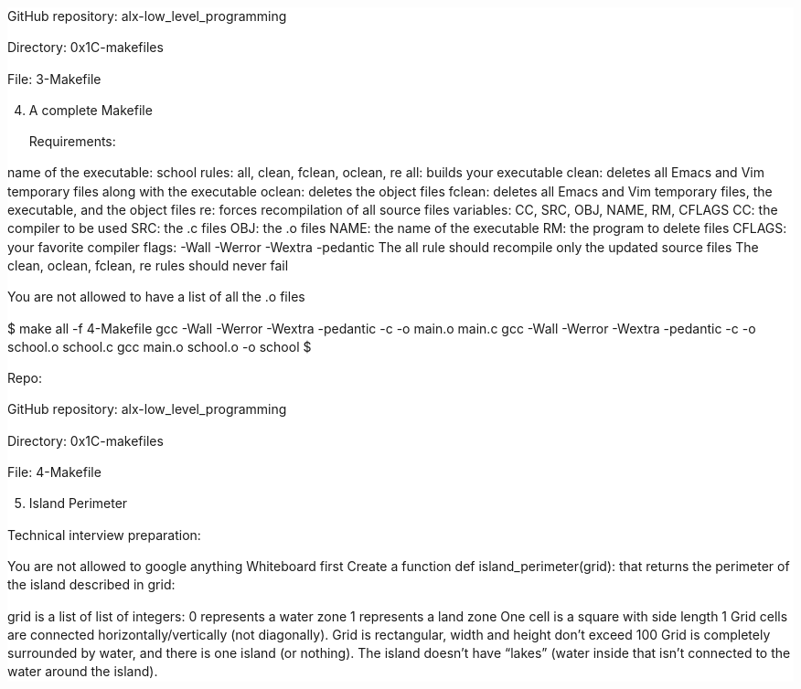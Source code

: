 GitHub repository: alx-low_level_programming

Directory: 0x1C-makefiles

File: 3-Makefile

4. A complete Makefile
   
   Requirements:

name of the executable: school
rules: all, clean, fclean, oclean, re
all: builds your executable
clean: deletes all Emacs and Vim temporary files along with the executable
oclean: deletes the object files
fclean: deletes all Emacs and Vim temporary files, the executable, and the object files
re: forces recompilation of all source files
variables: CC, SRC, OBJ, NAME, RM, CFLAGS
CC: the compiler to be used
SRC: the .c files
OBJ: the .o files
NAME: the name of the executable
RM: the program to delete files
CFLAGS: your favorite compiler flags: -Wall -Werror -Wextra -pedantic
The all rule should recompile only the updated source files
The clean, oclean, fclean, re rules should never fail

You are not allowed to have a list of all the .o files

$ make all -f 4-Makefile
gcc -Wall -Werror -Wextra -pedantic   -c -o main.o main.c
gcc -Wall -Werror -Wextra -pedantic   -c -o school.o school.c
gcc main.o school.o -o school
$ 


Repo:

GitHub repository: alx-low_level_programming

Directory: 0x1C-makefiles

File: 4-Makefile

5. Island Perimeter
   
Technical interview preparation:

You are not allowed to google anything
Whiteboard first
Create a function def island_perimeter(grid): that returns the perimeter of the island described in grid:

grid is a list of list of integers:
0 represents a water zone
1 represents a land zone
One cell is a square with side length 1
Grid cells are connected horizontally/vertically (not diagonally).
Grid is rectangular, width and height don’t exceed 100
Grid is completely surrounded by water, and there is one island (or nothing).
The island doesn’t have “lakes” (water inside that isn’t connected to the water around the island).
